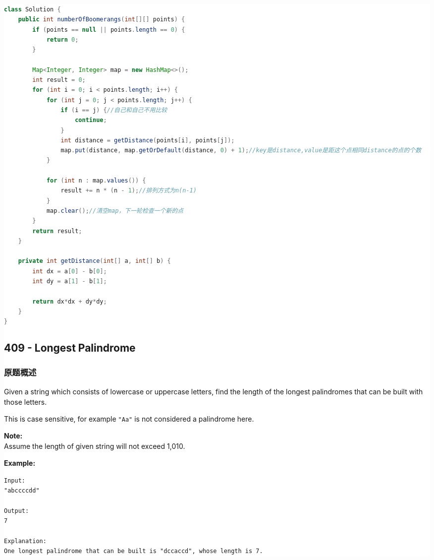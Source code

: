 ```java
class Solution {
    public int numberOfBoomerangs(int[][] points) {
        if (points == null || points.length == 0) {
            return 0;
        }

        Map<Integer, Integer> map = new HashMap<>();
        int result = 0;
        for (int i = 0; i < points.length; i++) {
            for (int j = 0; j < points.length; j++) {
                if (i == j) {//自己和自己不用比较
                    continue;
                }
                int distance = getDistance(points[i], points[j]);
                map.put(distance, map.getOrDefault(distance, 0) + 1);//key是distance,value是距这个点相同distance的点的个数
            }

            for (int n : map.values()) {
                result += n * (n - 1);//排列方式为n(n-1)
            }
            map.clear();//清空map，下一轮检查一个新的点
        }
        return result;
    }

    private int getDistance(int[] a, int[] b) {
        int dx = a[0] - b[0];
        int dy = a[1] - b[1];

        return dx*dx + dy*dy;
    }
}
```

## 409 - Longest Palindrome

### 原题概述

Given a string which consists of lowercase or uppercase letters, find the length of the longest palindromes that can be built with those letters.

This is case sensitive, for example `"Aa"` is not considered a palindrome here.

**Note:**  
Assume the length of given string will not exceed 1,010.

**Example:**

```text
Input:
"abccccdd"

Output:
7

Explanation:
One longest palindrome that can be built is "dccaccd", whose length is 7.
```
